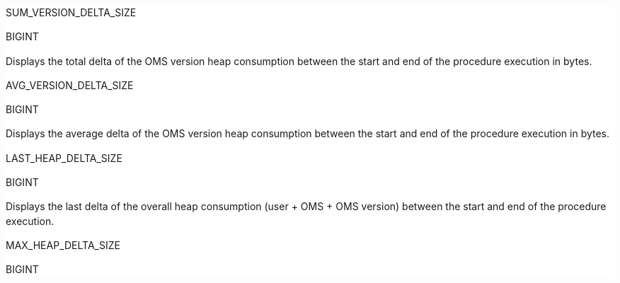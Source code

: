 SUM\_VERSION\_DELTA\_SIZE

</td>
<td valign="top">

BIGINT

</td>
<td valign="top">

Displays the total delta of the OMS version heap consumption between the start and end of the procedure execution in bytes.

</td>
</tr>
<tr>
<td valign="top">

AVG\_VERSION\_DELTA\_SIZE

</td>
<td valign="top">

BIGINT

</td>
<td valign="top">

Displays the average delta of the OMS version heap consumption between the start and end of the procedure execution in bytes.

</td>
</tr>
<tr>
<td valign="top">

LAST\_HEAP\_DELTA\_SIZE

</td>
<td valign="top">

BIGINT

</td>
<td valign="top">

Displays the last delta of the overall heap consumption \(user + OMS + OMS version\) between the start and end of the procedure execution.

</td>
</tr>
<tr>
<td valign="top">

MAX\_HEAP\_DELTA\_SIZE

</td>
<td valign="top">

BIGINT
